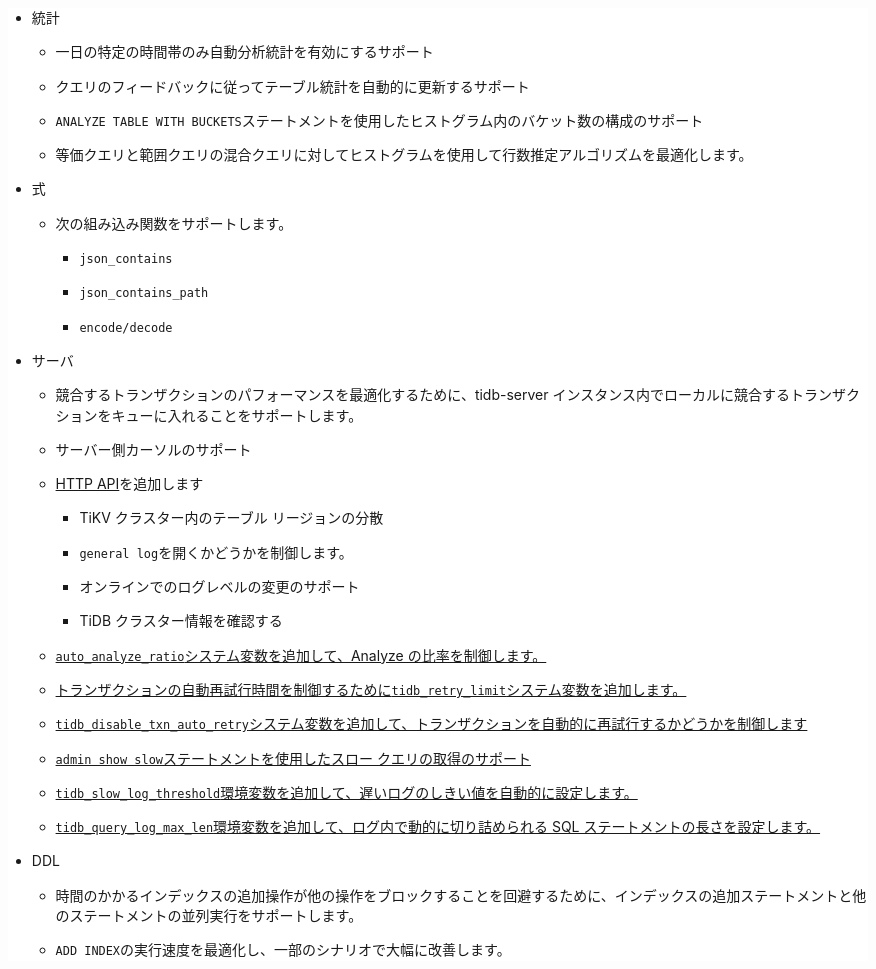 -   統計

    -   一日の特定の時間帯のみ自動分析統計を有効にするサポート

    -   クエリのフィードバックに従ってテーブル統計を自動的に更新するサポート

    -   `ANALYZE TABLE WITH BUCKETS`ステートメントを使用したヒストグラム内のバケット数の構成のサポート

    -   等価クエリと範囲クエリの混合クエリに対してヒストグラムを使用して行数推定アルゴリズムを最適化します。

-   式

    -   次の組み込み関数をサポートします。

        -   `json_contains`

        -   `json_contains_path`

        -   `encode/decode`

-   サーバ

    -   競合するトランザクションのパフォーマンスを最適化するために、tidb-server インスタンス内でローカルに競合するトランザクションをキューに入れることをサポートします。

    -   サーバー側カーソルのサポート

    <!---->

    -   [HTTP API](https://github.com/pingcap/tidb/blob/master/docs/tidb_http_api.md)を追加します

        -   TiKV クラスター内のテーブル リージョンの分散

        -   `general log`を開くかどうかを制御します。

        -   オンラインでのログレベルの変更のサポート

        -   TiDB クラスター情報を確認する

    <!---->

    -   [`auto_analyze_ratio`システム変数を追加して、Analyze の比率を制御します。](/faq/sql-faq.md#whats-the-trigger-strategy-for-auto-analyze-in-tidb)

    -   [トランザクションの自動再試行時間を制御するために`tidb_retry_limit`システム変数を追加します。](/system-variables.md#tidb_retry_limit)

    -   [`tidb_disable_txn_auto_retry`システム変数を追加して、トランザクションを自動的に再試行するかどうかを制御します](/system-variables.md#tidb_disable_txn_auto_retry)

    -   [`admin show slow`ステートメントを使用したスロー クエリの取得のサポート](/identify-slow-queries.md#admin-show-slow-command)

    -   [`tidb_slow_log_threshold`環境変数を追加して、遅いログのしきい値を自動的に設定します。](/system-variables.md#tidb_slow_log_threshold)

    -   [`tidb_query_log_max_len`環境変数を追加して、ログ内で動的に切り詰められる SQL ステートメントの長さを設定します。](/system-variables.md#tidb_query_log_max_len)

-   DDL

    -   時間のかかるインデックスの追加操作が他の操作をブロックすることを回避するために、インデックスの追加ステートメントと他のステートメントの並列実行をサポートします。

    -   `ADD INDEX`の実行速度を最適化し、一部のシナリオで大幅に改善します。
